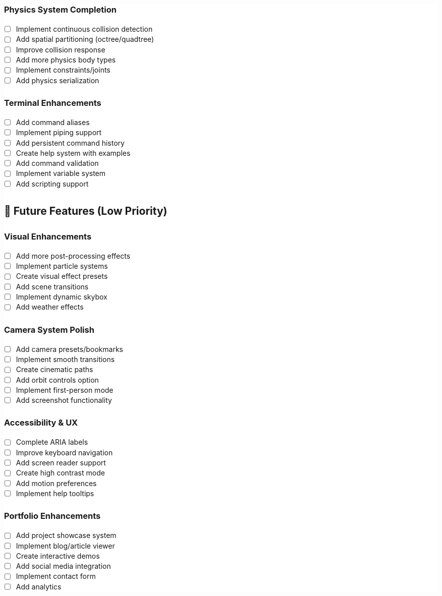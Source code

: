 ### Physics System Completion
- [ ] Implement continuous collision detection
- [ ] Add spatial partitioning (octree/quadtree)
- [ ] Improve collision response
- [ ] Add more physics body types
- [ ] Implement constraints/joints
- [ ] Add physics serialization

### Terminal Enhancements
- [ ] Add command aliases
- [ ] Implement piping support
- [ ] Add persistent command history
- [ ] Create help system with examples
- [ ] Add command validation
- [ ] Implement variable system
- [ ] Add scripting support

## 🌟 Future Features (Low Priority)

### Visual Enhancements
- [ ] Add more post-processing effects
- [ ] Implement particle systems
- [ ] Create visual effect presets
- [ ] Add scene transitions
- [ ] Implement dynamic skybox
- [ ] Add weather effects

### Camera System Polish
- [ ] Add camera presets/bookmarks
- [ ] Implement smooth transitions
- [ ] Create cinematic paths
- [ ] Add orbit controls option
- [ ] Implement first-person mode
- [ ] Add screenshot functionality

### Accessibility & UX
- [ ] Complete ARIA labels
- [ ] Improve keyboard navigation
- [ ] Add screen reader support
- [ ] Create high contrast mode
- [ ] Add motion preferences
- [ ] Implement help tooltips

### Portfolio Enhancements
- [ ] Add project showcase system
- [ ] Implement blog/article viewer
- [ ] Create interactive demos
- [ ] Add social media integration
- [ ] Implement contact form
- [ ] Add analytics
